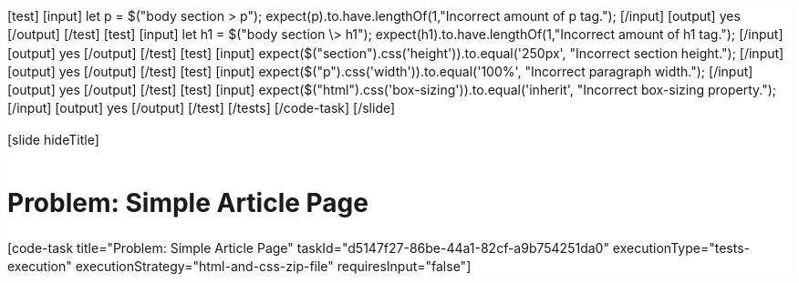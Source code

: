 [test]
[input]
let p = $("body section \> p");
expect(p).to.have.lengthOf(1,"Incorrect amount of p tag.");
[/input]
[output]
yes
[/output]
[/test]
[test]
[input]
let h1 = $("body section \> h1");
expect(h1).to.have.lengthOf(1,"Incorrect amount of h1 tag.");
[/input]
[output]
yes
[/output]
[/test]
[test]
[input]
expect($("section").css('height')).to.equal('250px', "Incorrect section height.");
[/input]
[output]
yes
[/output]
[/test]
[test]
[input]
expect($("p").css('width')).to.equal('100%', "Incorrect paragraph width.");
[/input]
[output]
yes
[/output]
[/test]
[test]
[input]
expect($("html").css('box-sizing')).to.equal('inherit', "Incorrect box-sizing property.");
[/input]
[output]
yes
[/output]
[/test]
[/tests]
[/code-task]
[/slide]

[slide hideTitle]

# Problem: Simple Article Page

[code-task title="Problem: Simple Article Page" taskId="d5147f27-86be-44a1-82cf-a9b754251da0" executionType="tests-execution" executionStrategy="html-and-css-zip-file" requiresInput="false"]
